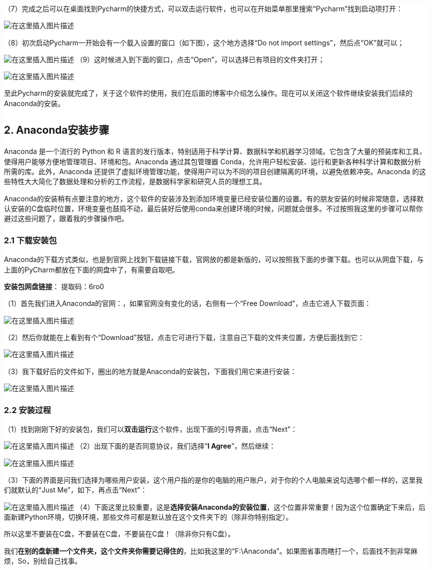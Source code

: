（7）完成之后可以在桌面找到Pycharm的快捷方式，可以双击运行软件，也可以在开始菜单那里搜索“Pycharm”找到启动项打开：

<img src="https://img-blog.csdnimg.cn/direct/1498f2f6cd224142a7680e15d8bf072c.png#pic_center" alt="在这里插入图片描述" width="600">

（8）初次启动Pycharm一开始会有一个载入设置的窗口（如下图），这个地方选择“Do not import settings”，然后点“OK”就可以；

<img src="https://img-blog.csdnimg.cn/direct/af63a2acdf58490c88d200bbedbcced6.png#pic_center" alt="在这里插入图片描述" width="400"> （9）这时候进入到下面的窗口，点击“Open”，可以选择已有项目的文件夹打开；

<img src="https://img-blog.csdnimg.cn/direct/5685508f888c48fb9b9b95016e90fc67.png#pic_center" alt="在这里插入图片描述" width="600">

至此Pycharm的安装就完成了，关于这个软件的使用，我们在后面的博客中介绍怎么操作。现在可以关闭这个软件继续安装我们后续的Anaconda的安装。

## 2. Anaconda安装步骤

Anaconda 是一个流行的 Python 和 R 语言的发行版本，特别适用于科学计算、数据科学和机器学习领域。它包含了大量的预装库和工具，使得用户能够方便地管理项目、环境和包。Anaconda 通过其包管理器 Conda，允许用户轻松安装、运行和更新各种科学计算和数据分析所需的库。此外，Anaconda 还提供了虚拟环境管理功能，使得用户可以为不同的项目创建隔离的环境，以避免依赖冲突。Anaconda 的这些特性大大简化了数据处理和分析的工作流程，是数据科学家和研究人员的理想工具。

Anaconda的安装稍有点要注意的地方，这个软件的安装涉及到添加环境变量已经安装位置的设置。有的朋友安装的时候非常随意，选择默认安装的C盘临时位置，环境变量也鼓捣不动，最后装好后使用conda来创建环境的时候，问题就会很多。不过按照我这里的步骤可以帮你避过这些问题了，跟着我的步骤操作吧。

### 2.1 下载安装包

Anaconda的下载方式类似，也是到官网上找到下载链接下载，官网放的都是新版的，可以按照我下面的步骤下载。也可以从网盘下载，与上面的PyCharm都放在下面的网盘中了，有需要自取吧。

**安装包网盘链接**： 提取码：6ro0

（1）首先我们进入Anaconda的官网：，如果官网没有变化的话，右侧有一个“Free Download”，点击它进入下载页面：

<img src="https://img-blog.csdnimg.cn/direct/8aedaf67676c485c95d47b7f9195880d.png#pic_center" alt="在这里插入图片描述" width="600">

（2）然后你就能在上看到有个“Download”按钮，点击它可进行下载，注意自己下载的文件夹位置，方便后面找到它：

<img src="https://img-blog.csdnimg.cn/direct/5ca9b09f9a944762b2bf2a9fababdd62.png#pic_center" alt="在这里插入图片描述" width="700">

（3）我下载好后的文件如下，圈出的地方就是Anaconda的安装包，下面我们用它来进行安装：

<img src="https://img-blog.csdnimg.cn/direct/160fb26b40204cea881408826a2b3297.png#pic_center" alt="在这里插入图片描述" width="600">

### 2.2 安装过程

（1）找到刚刚下好的安装包，我们可以**双击运行**这个软件，出现下面的引导界面，点击“Next”：

<img src="https://img-blog.csdnimg.cn/direct/5dde02fe3bba4ee1a1f9650cbf653172.png#pic_center" alt="在这里插入图片描述" width="500"> （2）出现下面的是否同意协议，我们选择“**I Agree**”，然后继续：

<img src="https://img-blog.csdnimg.cn/direct/58bf8eed1c2d44198d9fd882642670e3.png#pic_center" alt="在这里插入图片描述" width="500">

（3）下面的界面是问我们选择为哪些用户安装，这个用户指的是你的电脑的用户账户，对于你的个人电脑来说勾选哪个都一样的，这里我们就默认的“Just Me”，如下，再点击“Next”：

<img src="https://img-blog.csdnimg.cn/direct/54fd090de66747c2860631b7526cc74a.png#pic_center" alt="在这里插入图片描述" width="500"> （4）下面这里比较重要，这是**选择安装Anaconda的安装位置**，这个位置非常重要！因为这个位置确定下来后，后面新建Python环境，切换环境，那些文件可都是默认放在这个文件夹下的（除非你特别指定）。

所以这里不要装在C盘，不要装在C盘，不要装在C盘！（除非你只有C盘）。

我们**在别的盘新建一个文件夹，这个文件夹你需要记得住的**，比如我这里的“F:\Anaconda”。如果图省事而瞎打一个，后面找不到非常麻烦，So，别给自己找事。
